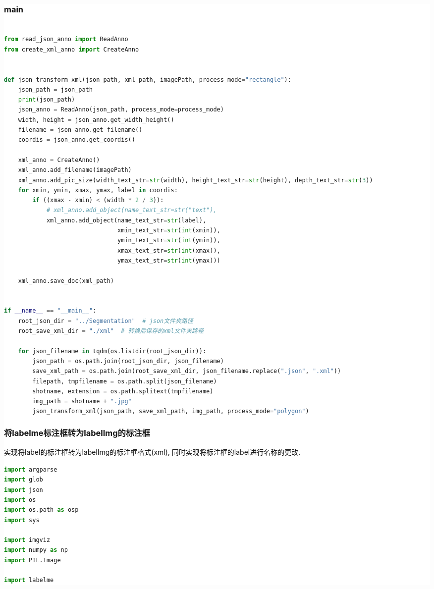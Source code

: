 ### main

```python

from read_json_anno import ReadAnno
from create_xml_anno import CreateAnno


def json_transform_xml(json_path, xml_path, imagePath, process_mode="rectangle"):
    json_path = json_path
    print(json_path)
    json_anno = ReadAnno(json_path, process_mode=process_mode)
    width, height = json_anno.get_width_height()
    filename = json_anno.get_filename()
    coordis = json_anno.get_coordis()

    xml_anno = CreateAnno()
    xml_anno.add_filename(imagePath)
    xml_anno.add_pic_size(width_text_str=str(width), height_text_str=str(height), depth_text_str=str(3))
    for xmin, ymin, xmax, ymax, label in coordis:
        if ((xmax - xmin) < (width * 2 / 3)):
            # xml_anno.add_object(name_text_str=str("text"),
            xml_anno.add_object(name_text_str=str(label),
                                xmin_text_str=str(int(xmin)),
                                ymin_text_str=str(int(ymin)),
                                xmax_text_str=str(int(xmax)),
                                ymax_text_str=str(int(ymax)))

    xml_anno.save_doc(xml_path)


if __name__ == "__main__":
    root_json_dir = "../Segmentation"  # json文件夹路径
    root_save_xml_dir = "./xml"  # 转换后保存的xml文件夹路径

    for json_filename in tqdm(os.listdir(root_json_dir)):
        json_path = os.path.join(root_json_dir, json_filename)
        save_xml_path = os.path.join(root_save_xml_dir, json_filename.replace(".json", ".xml"))
        filepath, tmpfilename = os.path.split(json_filename)
        shotname, extension = os.path.splitext(tmpfilename)
        img_path = shotname + ".jpg"
        json_transform_xml(json_path, save_xml_path, img_path, process_mode="polygon")
```



### 将labelme标注框转为labelImg的标注框

实现将label的标注框转为labelImg的标注框格式(xml), 同时实现将标注框的label进行名称的更改.

```python
import argparse
import glob
import json
import os
import os.path as osp
import sys

import imgviz
import numpy as np
import PIL.Image

import labelme

```